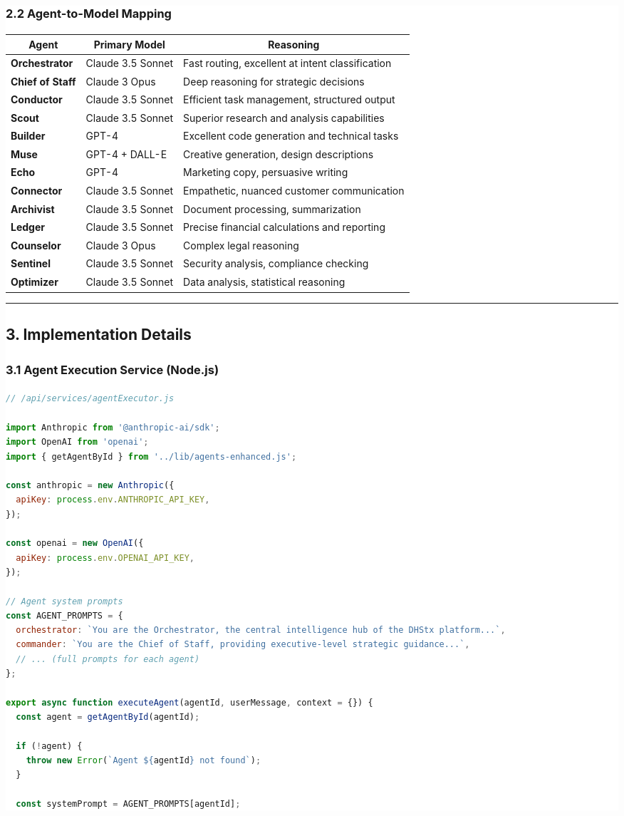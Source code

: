 ### 2.2 Agent-to-Model Mapping

| Agent | Primary Model | Reasoning |
|-------|--------------|-----------|
| **Orchestrator** | Claude 3.5 Sonnet | Fast routing, excellent at intent classification |
| **Chief of Staff** | Claude 3 Opus | Deep reasoning for strategic decisions |
| **Conductor** | Claude 3.5 Sonnet | Efficient task management, structured output |
| **Scout** | Claude 3.5 Sonnet | Superior research and analysis capabilities |
| **Builder** | GPT-4 | Excellent code generation and technical tasks |
| **Muse** | GPT-4 + DALL-E | Creative generation, design descriptions |
| **Echo** | GPT-4 | Marketing copy, persuasive writing |
| **Connector** | Claude 3.5 Sonnet | Empathetic, nuanced customer communication |
| **Archivist** | Claude 3.5 Sonnet | Document processing, summarization |
| **Ledger** | Claude 3.5 Sonnet | Precise financial calculations and reporting |
| **Counselor** | Claude 3 Opus | Complex legal reasoning |
| **Sentinel** | Claude 3.5 Sonnet | Security analysis, compliance checking |
| **Optimizer** | Claude 3.5 Sonnet | Data analysis, statistical reasoning |

---

## 3. Implementation Details

### 3.1 Agent Execution Service (Node.js)

```javascript
// /api/services/agentExecutor.js

import Anthropic from '@anthropic-ai/sdk';
import OpenAI from 'openai';
import { getAgentById } from '../lib/agents-enhanced.js';

const anthropic = new Anthropic({
  apiKey: process.env.ANTHROPIC_API_KEY,
});

const openai = new OpenAI({
  apiKey: process.env.OPENAI_API_KEY,
});

// Agent system prompts
const AGENT_PROMPTS = {
  orchestrator: `You are the Orchestrator, the central intelligence hub of the DHStx platform...`,
  commander: `You are the Chief of Staff, providing executive-level strategic guidance...`,
  // ... (full prompts for each agent)
};

export async function executeAgent(agentId, userMessage, context = {}) {
  const agent = getAgentById(agentId);
  
  if (!agent) {
    throw new Error(`Agent ${agentId} not found`);
  }
  
  const systemPrompt = AGENT_PROMPTS[agentId];
```